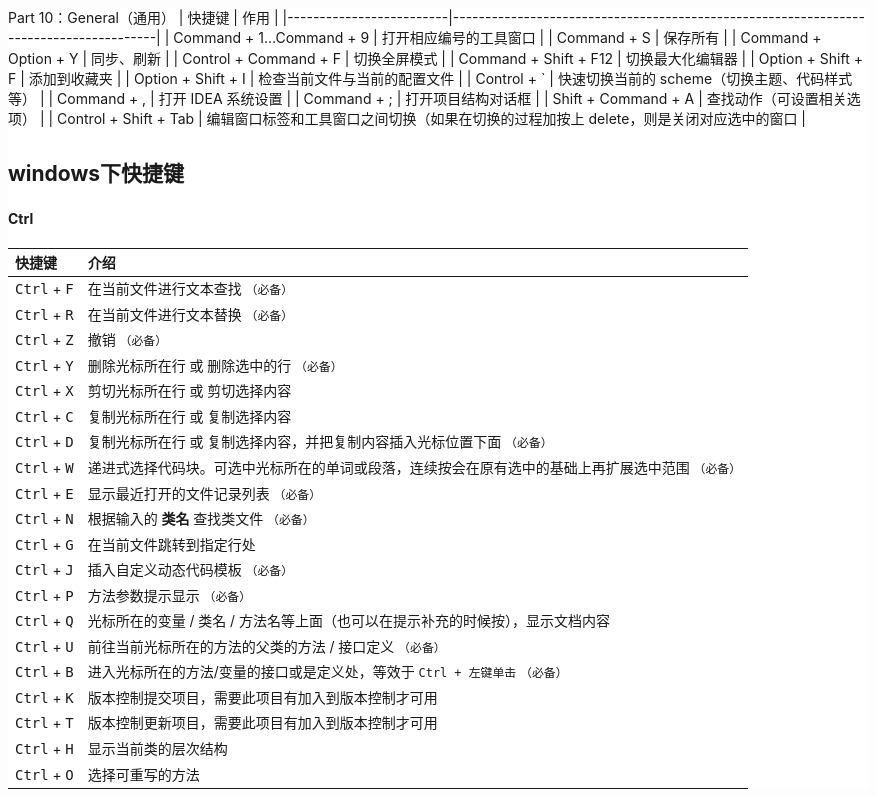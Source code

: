 Part 10：General（通用）
| 快捷键 | 作用 |
|-------------------------|---------------------------------------------------------------------------------------|
| Command + 1…Command + 9 | 打开相应编号的工具窗口 |
| Command + S | 保存所有 |
| Command + Option + Y | 同步、刷新 |
| Control + Command + F | 切换全屏模式 |
| Command + Shift + F12 | 切换最大化编辑器 |
| Option + Shift + F | 添加到收藏夹 |
| Option + Shift + I | 检查当前文件与当前的配置文件 |
| Control + ` | 快速切换当前的 scheme（切换主题、代码样式等） |
| Command + , | 打开 IDEA 系统设置 |
| Command + ; | 打开项目结构对话框 |
| Shift + Command + A | 查找动作（可设置相关选项） |
| Control + Shift + Tab | 编辑窗口标签和工具窗口之间切换（如果在切换的过程加按上 delete，则是关闭对应选中的窗口 |

## windows下快捷键
#### Ctrl

|快捷键|介绍|
|:---------|:---------|
|<kbd>Ctrl</kbd> + <kbd>F</kbd>|在当前文件进行文本查找 `（必备）` |
|<kbd>Ctrl</kbd> + <kbd>R</kdb>|在当前文件进行文本替换 `（必备）` |
|<kbd>Ctrl</kbd> + <kbd>Z</kdb>|撤销 `（必备）` |
|<kbd>Ctrl</kbd> + <kbd>Y</kdb>|删除光标所在行 或 删除选中的行 `（必备）` |
|<kbd>Ctrl</kbd> + <kbd>X</kdb>|剪切光标所在行 或 剪切选择内容|
|<kbd>Ctrl</kbd> + <kbd>C</kdb>|复制光标所在行 或 复制选择内容|
|<kbd>Ctrl</kbd> + <kbd>D</kdb>|复制光标所在行 或 复制选择内容，并把复制内容插入光标位置下面 `（必备）` |
|<kbd>Ctrl</kbd> + <kbd>W</kdb>|递进式选择代码块。可选中光标所在的单词或段落，连续按会在原有选中的基础上再扩展选中范围 `（必备）` |
|<kbd>Ctrl</kbd> + <kbd>E</kdb>|显示最近打开的文件记录列表 `（必备）` |
|<kbd>Ctrl</kbd> + <kbd>N</kdb>|根据输入的 **类名** 查找类文件 `（必备）` |
|<kbd>Ctrl</kbd> + <kbd>G</kdb>|在当前文件跳转到指定行处|
|<kbd>Ctrl</kbd> + <kbd>J</kdb>|插入自定义动态代码模板 `（必备）` |
|<kbd>Ctrl</kbd> + <kbd>P</kdb>|方法参数提示显示 `（必备）` |
|<kbd>Ctrl</kbd> + <kbd>Q</kdb>|光标所在的变量 / 类名 / 方法名等上面（也可以在提示补充的时候按），显示文档内容|
|<kbd>Ctrl</kbd> + <kbd>U</kdb>|前往当前光标所在的方法的父类的方法 / 接口定义 `（必备）` |
|<kbd>Ctrl</kbd> + <kbd>B</kdb>|进入光标所在的方法/变量的接口或是定义处，等效于 `Ctrl + 左键单击`  `（必备）` |
|<kbd>Ctrl</kbd> + <kbd>K</kdb>|版本控制提交项目，需要此项目有加入到版本控制才可用|
|<kbd>Ctrl</kbd> + <kbd>T</kdb>|版本控制更新项目，需要此项目有加入到版本控制才可用|
|<kbd>Ctrl</kbd> + <kbd>H</kdb>|显示当前类的层次结构|
|<kbd>Ctrl</kbd> + <kbd>O</kdb>|选择可重写的方法|